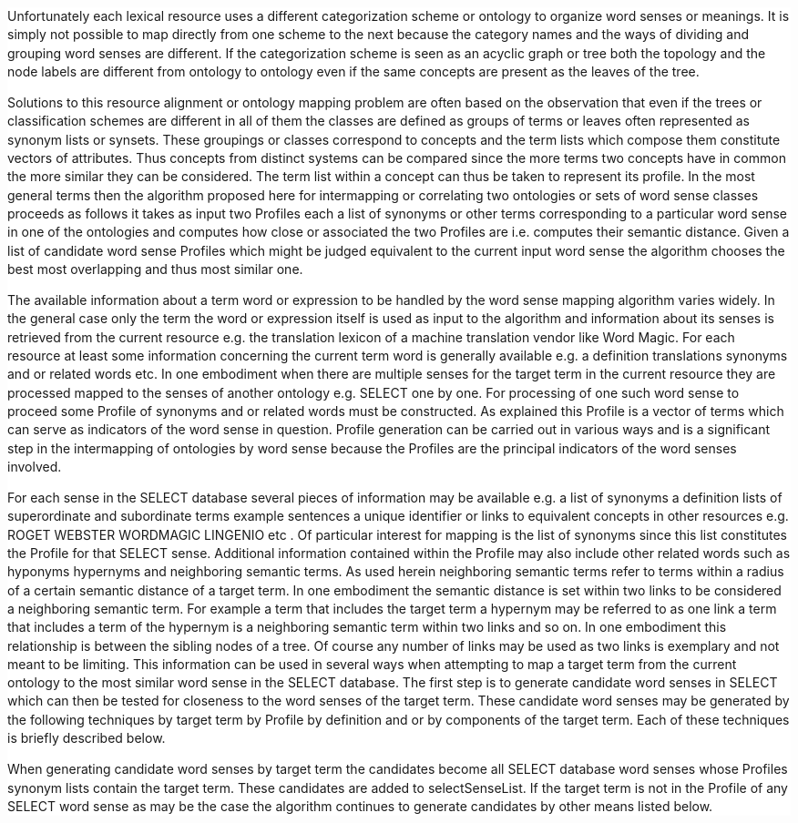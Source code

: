 Unfortunately each lexical resource uses a different categorization scheme or ontology to organize word senses or meanings. It is simply not possible to map directly from one scheme to the next because the category names and the ways of dividing and grouping word senses are different. If the categorization scheme is seen as an acyclic graph or tree both the topology and the node labels are different from ontology to ontology even if the same concepts are present as the leaves of the tree.

Solutions to this resource alignment or ontology mapping problem are often based on the observation that even if the trees or classification schemes are different in all of them the classes are defined as groups of terms or leaves often represented as synonym lists or synsets. These groupings or classes correspond to concepts and the term lists which compose them constitute vectors of attributes. Thus concepts from distinct systems can be compared since the more terms two concepts have in common the more similar they can be considered. The term list within a concept can thus be taken to represent its profile. In the most general terms then the algorithm proposed here for intermapping or correlating two ontologies or sets of word sense classes proceeds as follows it takes as input two Profiles each a list of synonyms or other terms corresponding to a particular word sense in one of the ontologies and computes how close or associated the two Profiles are i.e. computes their semantic distance. Given a list of candidate word sense Profiles which might be judged equivalent to the current input word sense the algorithm chooses the best most overlapping and thus most similar one.

The available information about a term word or expression to be handled by the word sense mapping algorithm varies widely. In the general case only the term the word or expression itself is used as input to the algorithm and information about its senses is retrieved from the current resource e.g. the translation lexicon of a machine translation vendor like Word Magic. For each resource at least some information concerning the current term word is generally available e.g. a definition translations synonyms and or related words etc. In one embodiment when there are multiple senses for the target term in the current resource they are processed mapped to the senses of another ontology e.g. SELECT one by one. For processing of one such word sense to proceed some Profile of synonyms and or related words must be constructed. As explained this Profile is a vector of terms which can serve as indicators of the word sense in question. Profile generation can be carried out in various ways and is a significant step in the intermapping of ontologies by word sense because the Profiles are the principal indicators of the word senses involved.

For each sense in the SELECT database several pieces of information may be available e.g. a list of synonyms a definition lists of superordinate and subordinate terms example sentences a unique identifier or links to equivalent concepts in other resources e.g. ROGET WEBSTER WORDMAGIC LINGENIO etc . Of particular interest for mapping is the list of synonyms since this list constitutes the Profile for that SELECT sense. Additional information contained within the Profile may also include other related words such as hyponyms hypernyms and neighboring semantic terms. As used herein neighboring semantic terms refer to terms within a radius of a certain semantic distance of a target term. In one embodiment the semantic distance is set within two links to be considered a neighboring semantic term. For example a term that includes the target term a hypernym may be referred to as one link a term that includes a term of the hypernym is a neighboring semantic term within two links and so on. In one embodiment this relationship is between the sibling nodes of a tree. Of course any number of links may be used as two links is exemplary and not meant to be limiting. This information can be used in several ways when attempting to map a target term from the current ontology to the most similar word sense in the SELECT database. The first step is to generate candidate word senses in SELECT which can then be tested for closeness to the word senses of the target term. These candidate word senses may be generated by the following techniques by target term by Profile by definition and or by components of the target term. Each of these techniques is briefly described below.

When generating candidate word senses by target term the candidates become all SELECT database word senses whose Profiles synonym lists contain the target term. These candidates are added to selectSenseList. If the target term is not in the Profile of any SELECT word sense as may be the case the algorithm continues to generate candidates by other means listed below.
